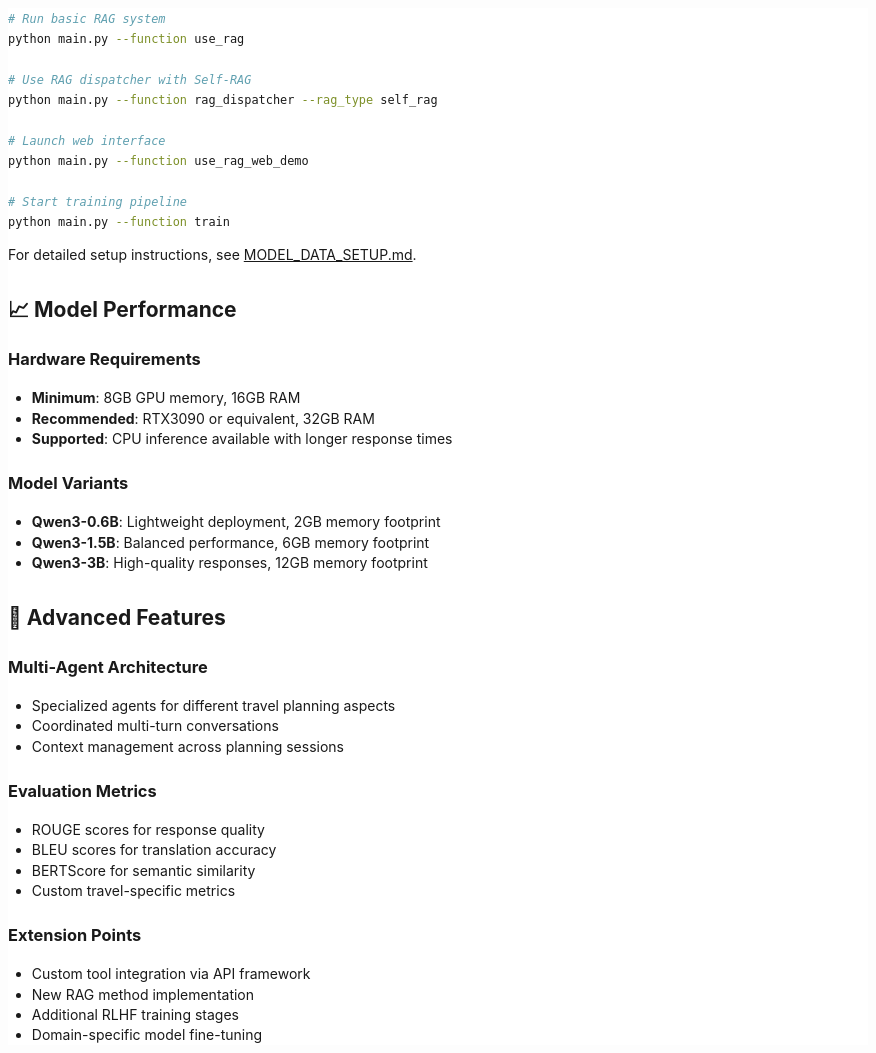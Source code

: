 ```bash
# Run basic RAG system
python main.py --function use_rag

# Use RAG dispatcher with Self-RAG
python main.py --function rag_dispatcher --rag_type self_rag

# Launch web interface
python main.py --function use_rag_web_demo

# Start training pipeline
python main.py --function train
```

For detailed setup instructions, see [MODEL_DATA_SETUP.md](MODEL_DATA_SETUP.md).

## 📈 Model Performance

### Hardware Requirements

- **Minimum**: 8GB GPU memory, 16GB RAM
- **Recommended**: RTX3090 or equivalent, 32GB RAM
- **Supported**: CPU inference available with longer response times

### Model Variants

- **Qwen3-0.6B**: Lightweight deployment, 2GB memory footprint
- **Qwen3-1.5B**: Balanced performance, 6GB memory footprint
- **Qwen3-3B**: High-quality responses, 12GB memory footprint

## 🔧 Advanced Features

### Multi-Agent Architecture

- Specialized agents for different travel planning aspects
- Coordinated multi-turn conversations
- Context management across planning sessions

### Evaluation Metrics

- ROUGE scores for response quality
- BLEU scores for translation accuracy
- BERTScore for semantic similarity
- Custom travel-specific metrics

### Extension Points

- Custom tool integration via API framework
- New RAG method implementation
- Additional RLHF training stages
- Domain-specific model fine-tuning
